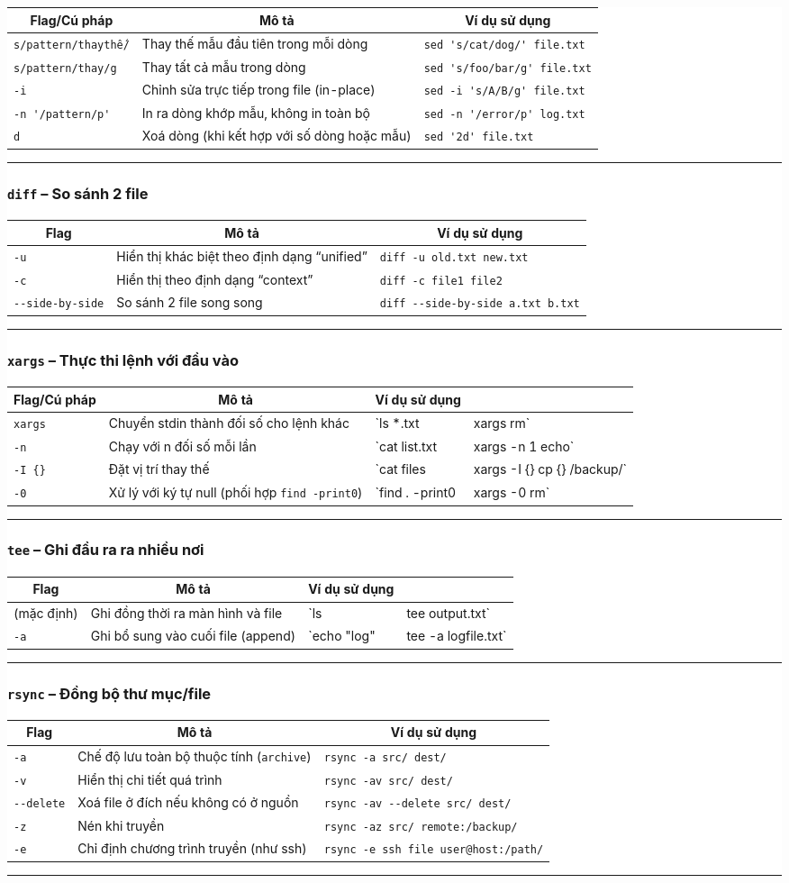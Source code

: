 | Flag/Cú pháp         | Mô tả                                       | Ví dụ sử dụng                |
| -------------------- | ------------------------------------------- | ---------------------------- |
| `s/pattern/thaythế/` | Thay thế mẫu đầu tiên trong mỗi dòng        | `sed 's/cat/dog/' file.txt`  |
| `s/pattern/thay/g`   | Thay tất cả mẫu trong dòng                  | `sed 's/foo/bar/g' file.txt` |
| `-i`                 | Chỉnh sửa trực tiếp trong file (in-place)   | `sed -i 's/A/B/g' file.txt`  |
| `-n '/pattern/p'`    | In ra dòng khớp mẫu, không in toàn bộ       | `sed -n '/error/p' log.txt`  |
| `d`                  | Xoá dòng (khi kết hợp với số dòng hoặc mẫu) | `sed '2d' file.txt`          |

---

### `diff` – So sánh 2 file

| Flag             | Mô tả                                       | Ví dụ sử dụng                     |
| ---------------- | ------------------------------------------- | --------------------------------- |
| `-u`             | Hiển thị khác biệt theo định dạng “unified” | `diff -u old.txt new.txt`         |
| `-c`             | Hiển thị theo định dạng “context”           | `diff -c file1 file2`             |
| `--side-by-side` | So sánh 2 file song song                    | `diff --side-by-side a.txt b.txt` |

---

### `xargs` – Thực thi lệnh với đầu vào

| Flag/Cú pháp | Mô tả                                          | Ví dụ sử dụng    |                              |
| ------------ | ---------------------------------------------- | ---------------- | ---------------------------- |
| `xargs`      | Chuyển stdin thành đối số cho lệnh khác        | \`ls \*.txt      | xargs rm\`                   |
| `-n`         | Chạy với n đối số mỗi lần                      | \`cat list.txt   | xargs -n 1 echo\`            |
| `-I {}`      | Đặt vị trí thay thế                            | \`cat files      | xargs -I {} cp {} /backup/\` |
| `-0`         | Xử lý với ký tự null (phối hợp `find -print0`) | \`find . -print0 | xargs -0 rm\`                |

---

### `tee` – Ghi đầu ra ra nhiều nơi

| Flag       | Mô tả                              | Ví dụ sử dụng |                      |
| ---------- | ---------------------------------- | ------------- | -------------------- |
| (mặc định) | Ghi đồng thời ra màn hình và file  | \`ls          | tee output.txt\`     |
| `-a`       | Ghi bổ sung vào cuối file (append) | \`echo "log"  | tee -a logfile.txt\` |

---

### `rsync` – Đồng bộ thư mục/file

| Flag       | Mô tả                                     | Ví dụ sử dụng                        |
| ---------- | ----------------------------------------- | ------------------------------------ |
| `-a`       | Chế độ lưu toàn bộ thuộc tính (`archive`) | `rsync -a src/ dest/`                |
| `-v`       | Hiển thị chi tiết quá trình               | `rsync -av src/ dest/`               |
| `--delete` | Xoá file ở đích nếu không có ở nguồn      | `rsync -av --delete src/ dest/`      |
| `-z`       | Nén khi truyền                            | `rsync -az src/ remote:/backup/`     |
| `-e`       | Chỉ định chương trình truyền (như ssh)    | `rsync -e ssh file user@host:/path/` |

---